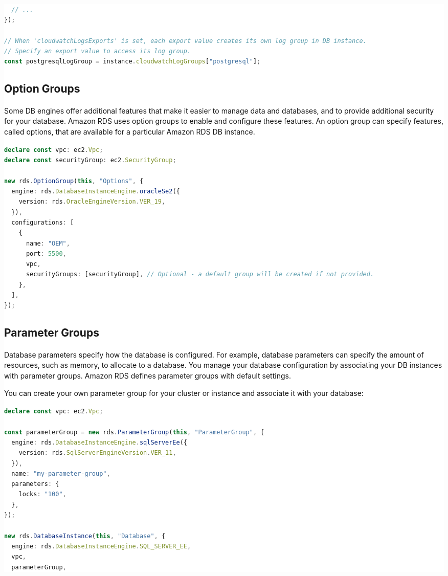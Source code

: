 ```ts
  // ...
});

// When 'cloudwatchLogsExports' is set, each export value creates its own log group in DB instance.
// Specify an export value to access its log group.
const postgresqlLogGroup = instance.cloudwatchLogGroups["postgresql"];
```

## Option Groups

Some DB engines offer additional features that make it easier to manage data and databases, and to provide additional security for your database.
Amazon RDS uses option groups to enable and configure these features. An option group can specify features, called options,
that are available for a particular Amazon RDS DB instance.

```ts
declare const vpc: ec2.Vpc;
declare const securityGroup: ec2.SecurityGroup;

new rds.OptionGroup(this, "Options", {
  engine: rds.DatabaseInstanceEngine.oracleSe2({
    version: rds.OracleEngineVersion.VER_19,
  }),
  configurations: [
    {
      name: "OEM",
      port: 5500,
      vpc,
      securityGroups: [securityGroup], // Optional - a default group will be created if not provided.
    },
  ],
});
```

## Parameter Groups

Database parameters specify how the database is configured.
For example, database parameters can specify the amount of resources, such as memory, to allocate to a database.
You manage your database configuration by associating your DB instances with parameter groups.
Amazon RDS defines parameter groups with default settings.

You can create your own parameter group for your cluster or instance and associate it with your database:

```ts
declare const vpc: ec2.Vpc;

const parameterGroup = new rds.ParameterGroup(this, "ParameterGroup", {
  engine: rds.DatabaseInstanceEngine.sqlServerEe({
    version: rds.SqlServerEngineVersion.VER_11,
  }),
  name: "my-parameter-group",
  parameters: {
    locks: "100",
  },
});

new rds.DatabaseInstance(this, "Database", {
  engine: rds.DatabaseInstanceEngine.SQL_SERVER_EE,
  vpc,
  parameterGroup,
```